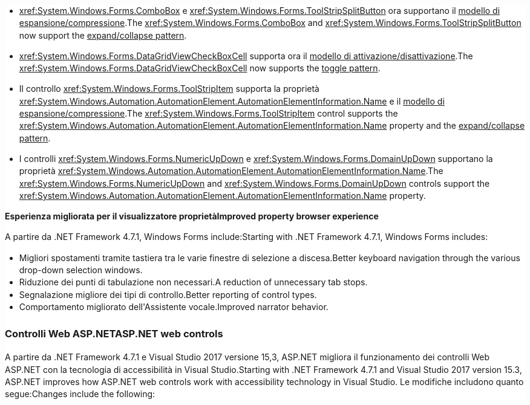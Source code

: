 - <span data-ttu-id="6f692-377"><xref:System.Windows.Forms.ComboBox> e <xref:System.Windows.Forms.ToolStripSplitButton> ora supportano il [modello di espansione/compressione](../ui-automation/implementing-the-ui-automation-expandcollapse-control-pattern.md).</span><span class="sxs-lookup"><span data-stu-id="6f692-377">The <xref:System.Windows.Forms.ComboBox> and <xref:System.Windows.Forms.ToolStripSplitButton> now support the [expand/collapse pattern](../ui-automation/implementing-the-ui-automation-expandcollapse-control-pattern.md).</span></span>

- <span data-ttu-id="6f692-378"><xref:System.Windows.Forms.DataGridViewCheckBoxCell> supporta ora il [modello di attivazione/disattivazione](../ui-automation/implementing-the-ui-automation-toggle-control-pattern.md).</span><span class="sxs-lookup"><span data-stu-id="6f692-378">The <xref:System.Windows.Forms.DataGridViewCheckBoxCell> now supports the [toggle pattern](../ui-automation/implementing-the-ui-automation-toggle-control-pattern.md).</span></span>

- <span data-ttu-id="6f692-379">Il controllo <xref:System.Windows.Forms.ToolStripItem> supporta la proprietà <xref:System.Windows.Automation.AutomationElement.AutomationElementInformation.Name> e il [modello di espansione/compressione](../ui-automation/implementing-the-ui-automation-expandcollapse-control-pattern.md).</span><span class="sxs-lookup"><span data-stu-id="6f692-379">The <xref:System.Windows.Forms.ToolStripItem> control supports the <xref:System.Windows.Automation.AutomationElement.AutomationElementInformation.Name> property and the [expand/collapse pattern](../ui-automation/implementing-the-ui-automation-expandcollapse-control-pattern.md).</span></span>

- <span data-ttu-id="6f692-380">I controlli <xref:System.Windows.Forms.NumericUpDown> e <xref:System.Windows.Forms.DomainUpDown> supportano la proprietà <xref:System.Windows.Automation.AutomationElement.AutomationElementInformation.Name>.</span><span class="sxs-lookup"><span data-stu-id="6f692-380">The <xref:System.Windows.Forms.NumericUpDown> and <xref:System.Windows.Forms.DomainUpDown> controls support the <xref:System.Windows.Automation.AutomationElement.AutomationElementInformation.Name> property.</span></span>

<span data-ttu-id="6f692-381">**Esperienza migliorata per il visualizzatore proprietà**</span><span class="sxs-lookup"><span data-stu-id="6f692-381">**Improved property browser experience**</span></span>

<span data-ttu-id="6f692-382">A partire da .NET Framework 4.7.1, Windows Forms include:</span><span class="sxs-lookup"><span data-stu-id="6f692-382">Starting with .NET Framework 4.7.1, Windows Forms includes:</span></span>

- <span data-ttu-id="6f692-383">Migliori spostamenti tramite tastiera tra le varie finestre di selezione a discesa.</span><span class="sxs-lookup"><span data-stu-id="6f692-383">Better keyboard navigation through the various drop-down selection windows.</span></span>
- <span data-ttu-id="6f692-384">Riduzione dei punti di tabulazione non necessari.</span><span class="sxs-lookup"><span data-stu-id="6f692-384">A reduction of unnecessary tab stops.</span></span>
- <span data-ttu-id="6f692-385">Segnalazione migliore dei tipi di controllo.</span><span class="sxs-lookup"><span data-stu-id="6f692-385">Better reporting of control types.</span></span>
- <span data-ttu-id="6f692-386">Comportamento migliorato dell'Assistente vocale.</span><span class="sxs-lookup"><span data-stu-id="6f692-386">Improved narrator behavior.</span></span>

<a name="aspnet471"></a>

### <a name="aspnet-web-controls"></a><span data-ttu-id="6f692-387">Controlli Web ASP.NET</span><span class="sxs-lookup"><span data-stu-id="6f692-387">ASP.NET web controls</span></span>

<span data-ttu-id="6f692-388">A partire da .NET Framework 4.7.1 e Visual Studio 2017 versione 15,3, ASP.NET migliora il funzionamento dei controlli Web ASP.NET con la tecnologia di accessibilità in Visual Studio.</span><span class="sxs-lookup"><span data-stu-id="6f692-388">Starting with .NET Framework 4.7.1 and Visual Studio 2017 version 15.3, ASP.NET improves how ASP.NET web controls work with accessibility technology in Visual Studio.</span></span> <span data-ttu-id="6f692-389">Le modifiche includono quanto segue:</span><span class="sxs-lookup"><span data-stu-id="6f692-389">Changes include the following:</span></span>
